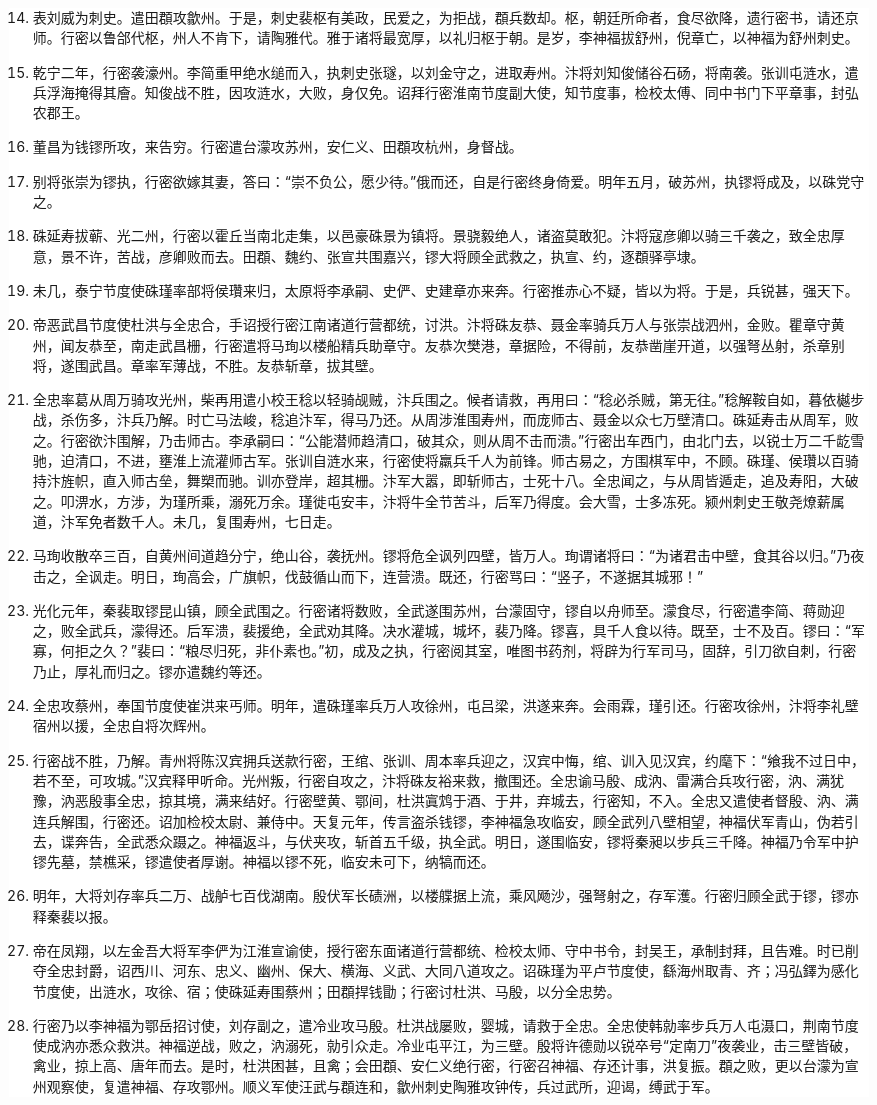 14. <span id="列传第一百一十三_杨时硃孙-14"></span>
表刘威为刺史。遣田頵攻歙州。于是，刺史裴枢有美政，民爱之，为拒战，頵兵数却。枢，朝廷所命者，食尽欲降，遗行密书，请还京师。行密以鲁郃代枢，州人不肯下，请陶雅代。雅于诸将最宽厚，以礼归枢于朝。是岁，李神福拔舒州，倪章亡，以神福为舒州刺史。

15. <span id="列传第一百一十三_杨时硃孙-15"></span>
乾宁二年，行密袭濠州。李简重甲绝水缒而入，执刺史张璲，以刘金守之，进取寿州。汴将刘知俊储谷石砀，将南袭。张训屯涟水，遣兵浮海掩得其廥。知俊战不胜，因攻涟水，大败，身仅免。诏拜行密淮南节度副大使，知节度事，检校太傅、同中书门下平章事，封弘农郡王。

16. <span id="列传第一百一十三_杨时硃孙-16"></span>
董昌为钱镠所攻，来告穷。行密遣台濛攻苏州，安仁义、田頵攻杭州，身督战。

17. <span id="列传第一百一十三_杨时硃孙-17"></span>
别将张崇为镠执，行密欲嫁其妻，答曰：“崇不负公，愿少待。”俄而还，自是行密终身倚爱。明年五月，破苏州，执镠将成及，以硃党守之。

18. <span id="列传第一百一十三_杨时硃孙-18"></span>
硃延寿拔蕲、光二州，行密以霍丘当南北走集，以邑豪硃景为镇将。景骁毅绝人，诸盗莫敢犯。汴将寇彦卿以骑三千袭之，致全忠厚意，景不许，苦战，彦卿败而去。田頵、魏约、张宣共围嘉兴，镠大将顾全武救之，执宣、约，逐頵驿亭埭。

19. <span id="列传第一百一十三_杨时硃孙-19"></span>
未几，泰宁节度使硃瑾率部将侯瓚来归，太原将李承嗣、史俨、史建章亦来奔。行密推赤心不疑，皆以为将。于是，兵锐甚，强天下。

20. <span id="列传第一百一十三_杨时硃孙-20"></span>
帝恶武昌节度使杜洪与全忠合，手诏授行密江南诸道行营都统，讨洪。汴将硃友恭、聂金率骑兵万人与张崇战泗州，金败。瞿章守黄州，闻友恭至，南走武昌栅，行密遣将马珣以楼船精兵助章守。友恭次樊港，章据险，不得前，友恭凿崖开道，以强弩丛射，杀章别将，遂围武昌。章率军薄战，不胜。友恭斩章，拔其壁。

21. <span id="列传第一百一十三_杨时硃孙-21"></span>
全忠率葛从周万骑攻光州，柴再用遣小校王稔以轻骑觇贼，汴兵围之。候者请救，再用曰：“稔必杀贼，第无往。”稔解鞍自如，暮依樾步战，杀伤多，汴兵乃解。时亡马法峻，稔追汴军，得马乃还。从周涉淮围寿州，而庞师古、聂金以众七万壁清口。硃延寿击从周军，败之。行密欲汴围解，乃击师古。李承嗣曰：“公能潜师趋清口，破其众，则从周不击而溃。”行密出车西门，由北门去，以锐士万二千龁雪驰，迫清口，不进，壅淮上流灌师古军。张训自涟水来，行密使将羸兵千人为前锋。师古易之，方围棋军中，不顾。硃瑾、侯瓚以百骑持汴旌帜，直入师古垒，舞槊而驰。训亦登岸，超其栅。汴军大嚣，即斩师古，士死十八。全忠闻之，与从周皆遁走，追及寿阳，大破之。叩淠水，方涉，为瑾所乘，溺死万余。瑾徙屯安丰，汴将牛全节苦斗，后军乃得度。会大雪，士多冻死。颍州刺史王敬尧燎薪属道，汴军免者数千人。未几，复围寿州，七日走。

22. <span id="列传第一百一十三_杨时硃孙-22"></span>
马珣收散卒三百，自黄州间道趋分宁，绝山谷，袭抚州。镠将危全讽列四壁，皆万人。珣谓诸将曰：“为诸君击中壁，食其谷以归。”乃夜击之，全讽走。明日，珣高会，广旗帜，伐鼓循山而下，连营溃。既还，行密骂曰：“竖子，不遂据其城邪！”

23. <span id="列传第一百一十三_杨时硃孙-23"></span>
光化元年，秦裴取镠昆山镇，顾全武围之。行密诸将数败，全武遂围苏州，台濛固守，镠自以舟师至。濛食尽，行密遣李简、蒋勋迎之，败全武兵，濛得还。后军溃，裴援绝，全武劝其降。决水灌城，城坏，裴乃降。镠喜，具千人食以待。既至，士不及百。镠曰：“军寡，何拒之久？”裴曰：“粮尽归死，非仆素也。”初，成及之执，行密阅其室，唯图书药剂，将辟为行军司马，固辞，引刀欲自刺，行密乃止，厚礼而归之。镠亦遣魏约等还。

24. <span id="列传第一百一十三_杨时硃孙-24"></span>
全忠攻蔡州，奉国节度使崔洪来丐师。明年，遣硃瑾率兵万人攻徐州，屯吕梁，洪遂来奔。会雨霖，瑾引还。行密攻徐州，汴将李礼壁宿州以援，全忠自将次辉州。

25. <span id="列传第一百一十三_杨时硃孙-25"></span>
行密战不胜，乃解。青州将陈汉宾拥兵送款行密，王绾、张训、周本率兵迎之，汉宾中悔，绾、训入见汉宾，约麾下：“飨我不过日中，若不至，可攻城。”汉宾释甲听命。光州叛，行密自攻之，汴将硃友裕来救，撤围还。全忠谕马殷、成汭、雷满合兵攻行密，汭、满犹豫，汭恶殷事全忠，掠其境，满来结好。行密壁黄、鄂间，杜洪寘鸩于酒、于井，弃城去，行密知，不入。全忠又遣使者督殷、汭、满连兵解围，行密还。诏加检校太尉、兼侍中。天复元年，传言盗杀钱镠，李神福急攻临安，顾全武列八壁相望，神福伏军青山，伪若引去，谍奔告，全武悉众蹑之。神福返斗，与伏夹攻，斩首五千级，执全武。明日，遂围临安，镠将秦昶以步兵三千降。神福乃令军中护镠先墓，禁樵采，镠遣使者厚谢。神福以镠不死，临安未可下，纳犒而还。

26. <span id="列传第一百一十三_杨时硃孙-26"></span>
明年，大将刘存率兵二万、战舻七百伐湖南。殷伏军长碛洲，以楼艓据上流，乘风飏沙，强弩射之，存军濩。行密归顾全武于镠，镠亦释秦裴以报。

27. <span id="列传第一百一十三_杨时硃孙-27"></span>
帝在凤翔，以左金吾大将军李俨为江淮宣谕使，授行密东面诸道行营都统、检校太师、守中书令，封吴王，承制封拜，且告难。时已削夺全忠封爵，诏西川、河东、忠义、幽州、保大、横海、义武、大同八道攻之。诏硃瑾为平卢节度使，繇海州取青、齐；冯弘鐸为感化节度使，出涟水，攻徐、宿；使硃延寿围蔡州；田頵捍钱勖；行密讨杜洪、马殷，以分全忠势。

28. <span id="列传第一百一十三_杨时硃孙-28"></span>
行密乃以李神福为鄂岳招讨使，刘存副之，遣冷业攻马殷。杜洪战屡败，婴城，请救于全忠。全忠使韩勍率步兵万人屯滠口，荆南节度使成汭亦悉众救洪。神福逆战，败之，汭溺死，勍引众走。冷业屯平江，为三壁。殷将许德勋以锐卒号“定南刀”夜袭业，击三壁皆破，禽业，掠上高、唐年而去。是时，杜洪困甚，且禽；会田頵、安仁义绝行密，行密召神福、存还计事，洪复振。頵之败，更以台濛为宣州观察使，复遣神福、存攻鄂州。顺义军使汪武与頵连和，歙州刺史陶雅攻钟传，兵过武所，迎谒，缚武于军。
